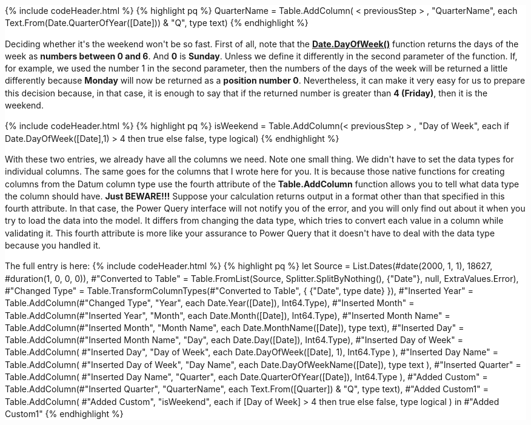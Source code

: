 {% include codeHeader.html %}
{% highlight pq %}
QuarterName = Table.AddColumn( < previousStep > , "QuarterName", each Text.From(Date.QuarterOfYear([Date])) & "Q", type text)
{% endhighlight %}

Deciding whether it's the weekend won't be so fast. First of all, note that the **[Date.DayOfWeek\()](https://learn.microsoft.com/en-us/powerquery-m/date-dayofweek?id=DP-MVP-5003801)** function returns the days of the week as **numbers between 0 and 6**. And **0** is **Sunday**. Unless we define it differently in the second parameter of the function. If, for example, we used the number 1 in the second parameter, then the numbers of the days of the week will be returned a little differently because **Monday** will now be returned as a **position number 0**. Nevertheless, it can make it very easy for us to prepare this decision because, in that case, it is enough to say that if the returned number is greater than **4 (Friday)**, then it is the weekend.

{% include codeHeader.html %}
{% highlight pq %}
isWeekend = Table.AddColumn(< previousStep > , "Day of Week", each if Date.DayOfWeek([Date],1) > 4 then true else false, type logical)
{% endhighlight %}

With these two entries, we already have all the columns we need. Note one small thing. We didn't have to set the data types for individual columns. The same goes for the columns that I wrote here for you. It is because those native functions for creating columns from the Datum column type use the fourth attribute of the **Table.AddColumn** function allows you to tell what data type the column should have. **Just BEWARE!!!** Suppose your calculation returns output in a format other than that specified in this fourth attribute. In that case, the Power Query interface will not notify you of the error, and you will only find out about it when you try to load the data into the model. It differs from changing the data type, which tries to convert each value in a column while validating it. This fourth attribute is more like your assurance to Power Query that it doesn't have to deal with the data type because you handled it.

The full entry is here:
{% include codeHeader.html %}
{% highlight pq %}
let
    Source = List.Dates(#date(2000, 1, 1), 18627, #duration(1, 0, 0, 0)),
    #"Converted to Table" = Table.FromList(Source, Splitter.SplitByNothing(), {"Date"}, null, ExtraValues.Error),
    #"Changed Type" = Table.TransformColumnTypes(#"Converted to Table", { {"Date", type date} }),
    #"Inserted Year" = Table.AddColumn(#"Changed Type", "Year", each Date.Year([Date]), Int64.Type),
    #"Inserted Month" = Table.AddColumn(#"Inserted Year", "Month", each Date.Month([Date]), Int64.Type),
    #"Inserted Month Name" = Table.AddColumn(#"Inserted Month", "Month Name", each Date.MonthName([Date]), type text),
    #"Inserted Day" = Table.AddColumn(#"Inserted Month Name", "Day", each Date.Day([Date]), Int64.Type),
    #"Inserted Day of Week" = Table.AddColumn(
        #"Inserted Day", "Day of Week", each Date.DayOfWeek([Date], 1), Int64.Type
    ),
    #"Inserted Day Name" = Table.AddColumn(
        #"Inserted Day of Week", "Day Name", each Date.DayOfWeekName([Date]), type text
    ),
    #"Inserted Quarter" = Table.AddColumn(
        #"Inserted Day Name", "Quarter", each Date.QuarterOfYear([Date]), Int64.Type
    ),
    #"Added Custom" = Table.AddColumn(#"Inserted Quarter", "QuarterName", each Text.From([Quarter]) & "Q", type text),
    #"Added Custom1" = Table.AddColumn(
        #"Added Custom", "isWeekend", each if [Day of Week] > 4 then true else false, type logical
    )
in
    #"Added Custom1"
{% endhighlight %}
